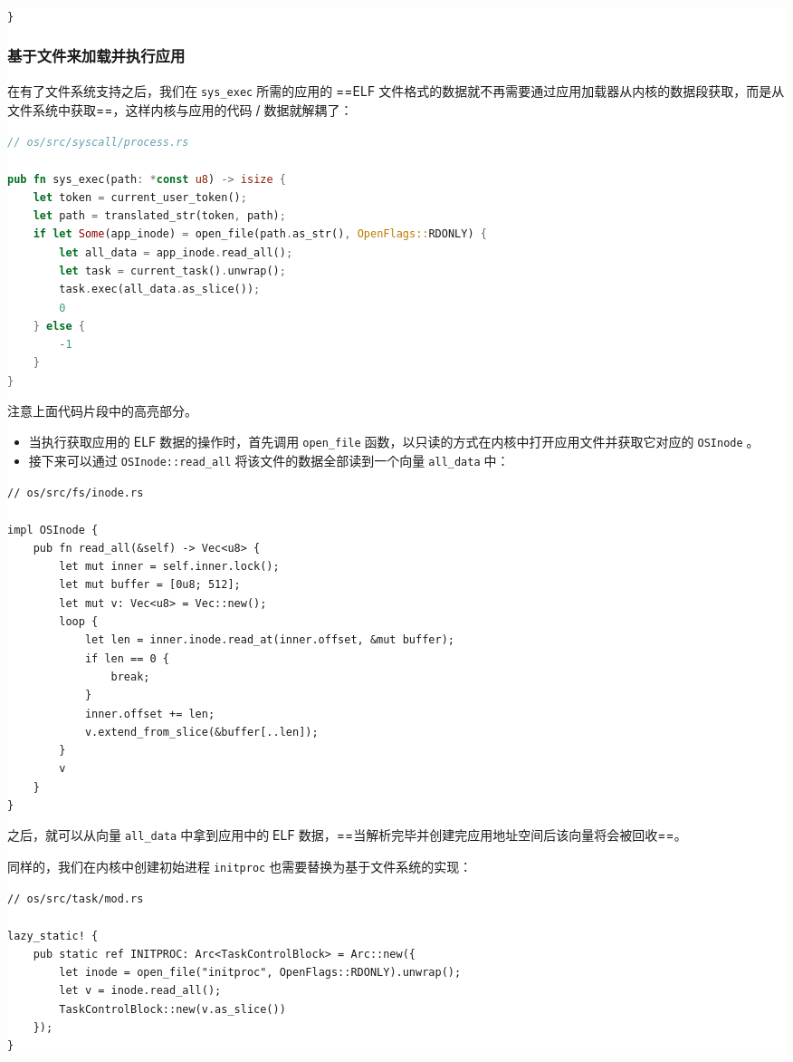```
}
```

### 基于文件来加载并执行应用

在有了文件系统支持之后，我们在 `sys_exec` 所需的应用的 ==ELF 文件格式的数据就不再需要通过应用加载器从内核的数据段获取，而是从文件系统中获取==，这样内核与应用的代码 / 数据就解耦了：

```rust hl:6-9
// os/src/syscall/process.rs

pub fn sys_exec(path: *const u8) -> isize {
    let token = current_user_token();
    let path = translated_str(token, path);
    if let Some(app_inode) = open_file(path.as_str(), OpenFlags::RDONLY) {
        let all_data = app_inode.read_all();
        let task = current_task().unwrap();
        task.exec(all_data.as_slice());
        0
    } else {
        -1
    }
}
```

注意上面代码片段中的高亮部分。
- 当执行获取应用的 ELF 数据的操作时，首先调用 `open_file` 函数，以只读的方式在内核中打开应用文件并获取它对应的 `OSInode` 。
- 接下来可以通过 `OSInode::read_all` 将该文件的数据全部读到一个向量 `all_data` 中：

```
// os/src/fs/inode.rs

impl OSInode {
    pub fn read_all(&self) -> Vec<u8> {
        let mut inner = self.inner.lock();
        let mut buffer = [0u8; 512];
        let mut v: Vec<u8> = Vec::new();
        loop {
            let len = inner.inode.read_at(inner.offset, &mut buffer);
            if len == 0 {
                break;
            }
            inner.offset += len;
            v.extend_from_slice(&buffer[..len]);
        }
        v
    }
}
```

之后，就可以从向量 `all_data` 中拿到应用中的 ELF 数据，==当解析完毕并创建完应用地址空间后该向量将会被回收==。

同样的，我们在内核中创建初始进程 `initproc` 也需要替换为基于文件系统的实现：
```
// os/src/task/mod.rs

lazy_static! {
    pub static ref INITPROC: Arc<TaskControlBlock> = Arc::new({
        let inode = open_file("initproc", OpenFlags::RDONLY).unwrap();
        let v = inode.read_all();
        TaskControlBlock::new(v.as_slice())
    });
}
```
